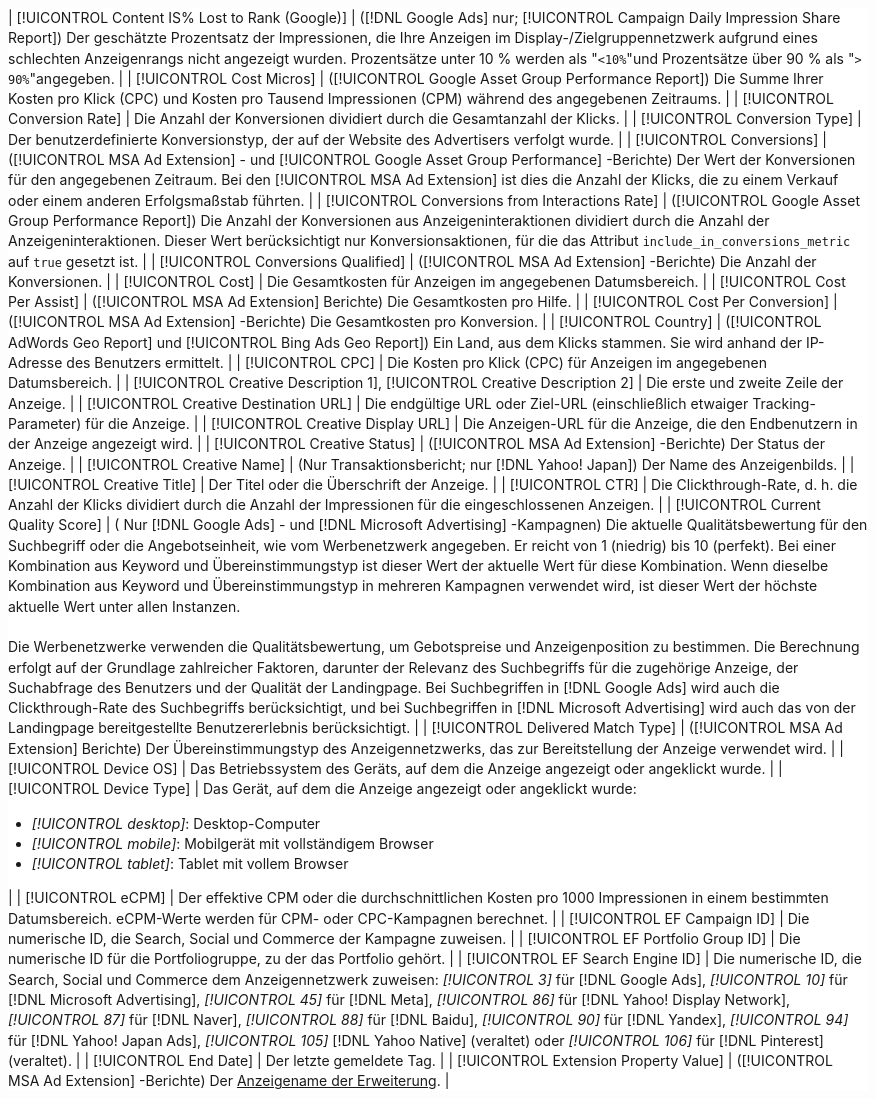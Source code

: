 | [!UICONTROL Content IS% Lost to Rank (Google)] | ([!DNL Google Ads] nur; [!UICONTROL Campaign Daily Impression Share Report]) Der geschätzte Prozentsatz der Impressionen, die Ihre Anzeigen im Display-/Zielgruppennetzwerk aufgrund eines schlechten Anzeigenrangs nicht angezeigt wurden. Prozentsätze unter 10 % werden als &quot;`<10%`&quot;und Prozentsätze über 90 % als &quot;`>90%`&quot;angegeben. |
| [!UICONTROL Cost Micros] | ([!UICONTROL Google Asset Group Performance Report]) Die Summe Ihrer Kosten pro Klick (CPC) und Kosten pro Tausend Impressionen (CPM) während des angegebenen Zeitraums. |
| [!UICONTROL Conversion Rate] | Die Anzahl der Konversionen dividiert durch die Gesamtanzahl der Klicks. |
| [!UICONTROL Conversion Type] | Der benutzerdefinierte Konversionstyp, der auf der Website des Advertisers verfolgt wurde. |
| [!UICONTROL Conversions] | ([!UICONTROL MSA Ad Extension] - und [!UICONTROL Google Asset Group Performance] -Berichte) Der Wert der Konversionen für den angegebenen Zeitraum. Bei den [!UICONTROL MSA Ad Extension] ist dies die Anzahl der Klicks, die zu einem Verkauf oder einem anderen Erfolgsmaßstab führten. |
| [!UICONTROL Conversions from Interactions Rate] | ([!UICONTROL Google Asset Group Performance Report]) Die Anzahl der Konversionen aus Anzeigeninteraktionen dividiert durch die Anzahl der Anzeigeninteraktionen. Dieser Wert berücksichtigt nur Konversionsaktionen, für die das Attribut `include_in_conversions_metric` auf `true` gesetzt ist. |
| [!UICONTROL Conversions Qualified] | ([!UICONTROL MSA Ad Extension] -Berichte) Die Anzahl der Konversionen. |
| [!UICONTROL Cost] | Die Gesamtkosten für Anzeigen im angegebenen Datumsbereich. |
| [!UICONTROL Cost Per Assist] | ([!UICONTROL MSA Ad Extension] Berichte) Die Gesamtkosten pro Hilfe. |
| [!UICONTROL Cost Per Conversion] | ([!UICONTROL MSA Ad Extension] -Berichte) Die Gesamtkosten pro Konversion. |
| [!UICONTROL Country] | ([!UICONTROL AdWords Geo Report] und [!UICONTROL Bing Ads Geo Report]) Ein Land, aus dem Klicks stammen. Sie wird anhand der IP-Adresse des Benutzers ermittelt. |
| [!UICONTROL CPC] | Die Kosten pro Klick (CPC) für Anzeigen im angegebenen Datumsbereich. |
| [!UICONTROL Creative Description 1], [!UICONTROL Creative Description 2] | Die erste und zweite Zeile der Anzeige. |
| [!UICONTROL Creative Destination URL] | Die endgültige URL oder Ziel-URL (einschließlich etwaiger Tracking-Parameter) für die Anzeige. |
| [!UICONTROL Creative Display URL] | Die Anzeigen-URL für die Anzeige, die den Endbenutzern in der Anzeige angezeigt wird. |
| [!UICONTROL Creative Status] | ([!UICONTROL MSA Ad Extension] -Berichte) Der Status der Anzeige. |
| [!UICONTROL Creative Name] | (Nur Transaktionsbericht; nur [!DNL Yahoo! Japan]) Der Name des Anzeigenbilds. |
| [!UICONTROL Creative Title] | Der Titel oder die Überschrift der Anzeige. |
| [!UICONTROL CTR] | Die Clickthrough-Rate, d. h. die Anzahl der Klicks dividiert durch die Anzahl der Impressionen für die eingeschlossenen Anzeigen. |
| [!UICONTROL Current Quality Score] | ( Nur [!DNL Google Ads] - und [!DNL Microsoft Advertising] -Kampagnen) Die aktuelle Qualitätsbewertung für den Suchbegriff oder die Angebotseinheit, wie vom Werbenetzwerk angegeben. Er reicht von 1 (niedrig) bis 10 (perfekt). Bei einer Kombination aus Keyword und Übereinstimmungstyp ist dieser Wert der aktuelle Wert für diese Kombination. Wenn dieselbe Kombination aus Keyword und Übereinstimmungstyp in mehreren Kampagnen verwendet wird, ist dieser Wert der höchste aktuelle Wert unter allen Instanzen.<br><br>Die Werbenetzwerke verwenden die Qualitätsbewertung, um Gebotspreise und Anzeigenposition zu bestimmen. Die Berechnung erfolgt auf der Grundlage zahlreicher Faktoren, darunter der Relevanz des Suchbegriffs für die zugehörige Anzeige, der Suchabfrage des Benutzers und der Qualität der Landingpage. Bei Suchbegriffen in [!DNL Google Ads] wird auch die Clickthrough-Rate des Suchbegriffs berücksichtigt, und bei Suchbegriffen in [!DNL Microsoft Advertising] wird auch das von der Landingpage bereitgestellte Benutzererlebnis berücksichtigt. |
| [!UICONTROL Delivered Match Type] | ([!UICONTROL MSA Ad Extension] Berichte) Der Übereinstimmungstyp des Anzeigennetzwerks, das zur Bereitstellung der Anzeige verwendet wird. |
| [!UICONTROL Device OS] | Das Betriebssystem des Geräts, auf dem die Anzeige angezeigt oder angeklickt wurde. |
| [!UICONTROL Device Type] | Das Gerät, auf dem die Anzeige angezeigt oder angeklickt wurde:<ul><li>*[!UICONTROL desktop]*: Desktop-Computer</li><li>*[!UICONTROL mobile]*: Mobilgerät mit vollständigem Browser</li><li>*[!UICONTROL tablet]*: Tablet mit vollem Browser</li></ul> |
| [!UICONTROL eCPM] | Der effektive CPM oder die durchschnittlichen Kosten pro 1000 Impressionen in einem bestimmten Datumsbereich. eCPM-Werte werden für CPM- oder CPC-Kampagnen berechnet. |
| [!UICONTROL EF Campaign ID] | Die numerische ID, die Search, Social und Commerce der Kampagne zuweisen. |
| [!UICONTROL EF Portfolio Group ID] | Die numerische ID für die Portfoliogruppe, zu der das Portfolio gehört. |
| [!UICONTROL EF Search Engine ID] | Die numerische ID, die Search, Social und Commerce dem Anzeigennetzwerk zuweisen: <i>[!UICONTROL 3]</i> für [!DNL Google Ads], <i>[!UICONTROL 10]</i> für [!DNL Microsoft Advertising], <i>[!UICONTROL 45]</i> für [!DNL Meta], <i>[!UICONTROL 86]</i> für [!DNL Yahoo! Display Network], <i>[!UICONTROL 87]</i> für [!DNL Naver], <i>[!UICONTROL 88]</i> für [!DNL Baidu], <i>[!UICONTROL 90]</i> für [!DNL Yandex], <i>[!UICONTROL 94]</i> für [!DNL Yahoo! Japan Ads], <i>[!UICONTROL 105]</i> [!DNL Yahoo Native] (veraltet) oder <i>[!UICONTROL 106]</i> für [!DNL Pinterest] (veraltet). |
| [!UICONTROL End Date] | Der letzte gemeldete Tag. |
| [!UICONTROL Extension Property Value] | ([!UICONTROL MSA Ad Extension] -Berichte) Der [Anzeigename der Erweiterung](https://help.ads.microsoft.com/#apex/ads/en/51001). |